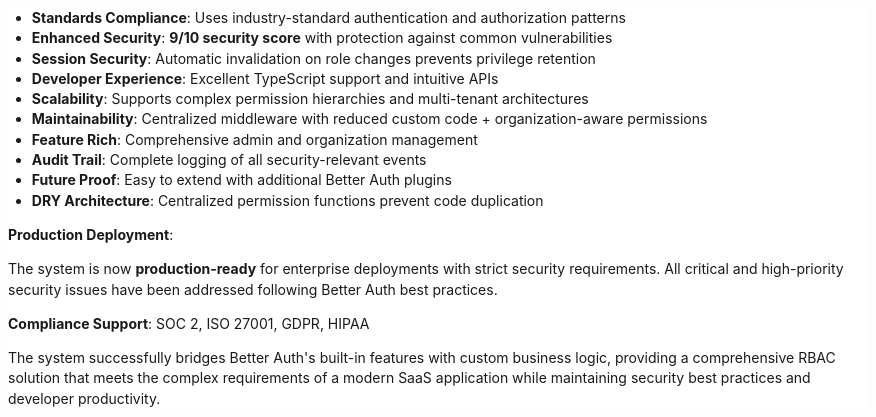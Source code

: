 - **Standards Compliance**: Uses industry-standard authentication and authorization patterns
- **Enhanced Security**: **9/10 security score** with protection against common vulnerabilities
- **Session Security**: Automatic invalidation on role changes prevents privilege retention
- **Developer Experience**: Excellent TypeScript support and intuitive APIs
- **Scalability**: Supports complex permission hierarchies and multi-tenant architectures
- **Maintainability**: Centralized middleware with reduced custom code + organization-aware permissions
- **Feature Rich**: Comprehensive admin and organization management
- **Audit Trail**: Complete logging of all security-relevant events
- **Future Proof**: Easy to extend with additional Better Auth plugins
- **DRY Architecture**: Centralized permission functions prevent code duplication

**Production Deployment**:

The system is now **production-ready** for enterprise deployments with strict security requirements. All critical and high-priority security issues have been addressed following Better Auth best practices.

**Compliance Support**: SOC 2, ISO 27001, GDPR, HIPAA

The system successfully bridges Better Auth's built-in features with custom business logic, providing a comprehensive RBAC solution that meets the complex requirements of a modern SaaS application while maintaining security best practices and developer productivity.
